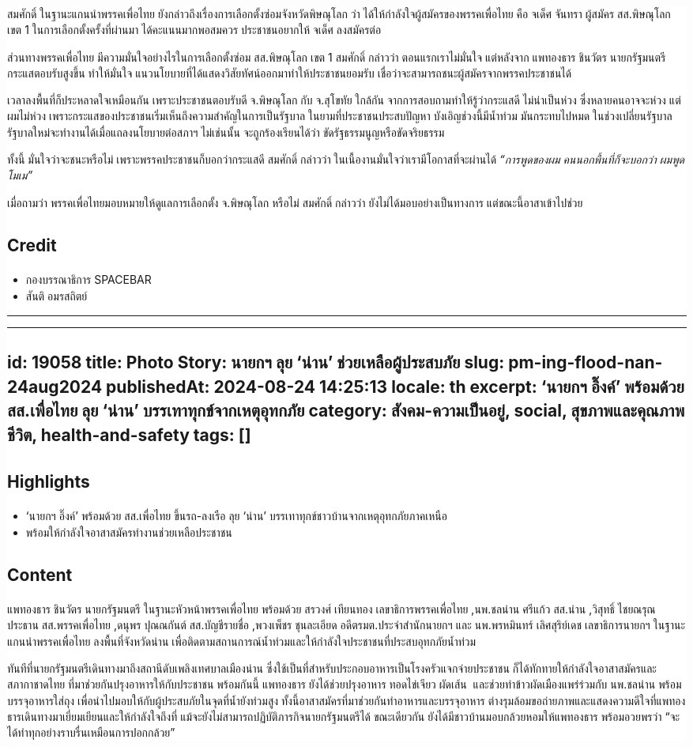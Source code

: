 สมศักดิ์ ในฐานะแกนนำพรรคเพื่อไทย ยังกล่าวถึงเรื่องการเลือกตั้งซ่อมจังหวัดพิษณุโลก ว่า ได้ให้กำลังใจผู้สมัครของพรรคเพื่อไทย คือ จเด็ศ จันทรา ผู้สมัคร สส.พิษณุโลก เขต 1 ในการเลือกตั้งครั้งที่ผ่านมา ได้คะแนนมากพอสมควร ประชาชนอยากให้ จเด็ศ ลงสมัครต่อ

ส่วนทางพรรคเพื่อไทย มีความมั่นใจอย่างไรในการเลือกตั้งซ่อม สส.พิษณุโลก เขต 1 สมศักดิ์ กล่าวว่า ตอนแรกเราไม่มั่นใจ แต่หลังจาก แพทองธาร ชินวัตร นายกรัฐมนตรี กระแสตอบรับสูงขึ้น ทำให้มั่นใจ แนวนโยบายที่ได้แสดงวิสัยทัศน์ออกมาทำให้ประชาชนยอมรับ เชื่อว่าจะสามารถชนะผู้สมัครจากพรรคประชาชนได้

เวลาลงพื้นที่ก็ประหลาดใจเหมือนกัน เพราะประชาชนตอบรับดี จ.พิษณุโลก กับ จ.สุโขทัย ใกล้กัน จากการสอบถามทำให้รู้ว่ากระแสดี ไม่น่าเป็นห่วง ซึ่งหลายคนอาจจะห่วง แต่ผมไม่ห่วง เพราะกระแสของประชาชนเริ่มเห็นถึงความสำคัญในการเป็นรัฐบาล ในยามที่ประชาชนประสบปัญหา บังเอิญช่วงนี้มีน้ำท่วม มันกระทบไปหมด ในช่วงเปลี่ยนรัฐบาล รัฐบาลใหม่จะทำงานได้เมื่อแถลงนโยบายต่อสภาฯ ไม่เช่นนั้น จะถูกร้องเรียนได้ว่า ขัดรัฐธรรมนูญหรือขัดจริยธรรม

ทั้งนี้ มั่นใจว่าจะชนะหรือไม่ เพราะพรรคประชาชนก็บอกว่ากระแสดี สมศักดิ์ กล่าวว่า ในเนื้องานมั่นใจว่าเรามีโอกาสที่จะผ่านได้ _“การพูดของผม คนนอกพื้นที่ก็จะบอกว่า ผมพูดโมเม”_

เมื่อถามว่า พรรคเพื่อไทยมอบหมายให้ดูแลการเลือกตั้ง จ.พิษณุโลก หรือไม่ สมศักดิ์ กล่าวว่า ยังไม่ได้มอบอย่างเป็นทางการ แต่ขณะนี้อาสาเข้าไปช่วย

## Credit
- กองบรรณาธิการ SPACEBAR
- สันติ อมรสถิตย์

---

---
id: 19058
title: Photo Story: นายกฯ ลุย ‘น่าน’ ช่วยเหลือผู้ประสบภัย
slug: pm-ing-flood-nan-24aug2024
publishedAt: 2024-08-24 14:25:13
locale: th
excerpt: ‘นายกฯ อิ๊งค์’ พร้อมด้วย สส.เพื่อไทย ลุย ‘น่าน’ บรรเทาทุกข์จากเหตุอุทกภัย
category: สังคม-ความเป็นอยู่, social, สุขภาพและคุณภาพชีวิต, health-and-safety
tags: []
---

## Highlights
- ‘นายกฯ อิ๊งค์’ พร้อมด้วย สส.เพื่อไทย ขึ้นรถ-ลงเรือ ลุย ‘น่าน’ บรรเทาทุกข์ชาวบ้านจากเหตุอุทกภัยภาคเหนือ 
- พร้อมให้กำลังใจอาสาสมัครทำงานช่วยเหลือประชาชน

## Content

แพทองธาร ชินวัตร นายกรัฐมนตรี ในฐานะหัวหน้าพรรคเพื่อไทย พร้อมด้วย สรวงศ์ เทียนทอง เลขาธิการพรรคเพื่อไทย ,นพ.ชลน่าน ศรีแก้ว สส.น่าน ,วิสุทธิ์ ไชยณรุณ ประธาน สส.พรรคเพื่อไทย ,ดนุพร ปุณณกันต์ สส.บัญชีรายชื่อ ,พวงเพ็ชร ชุนละเอียด อดีตรมต.ประจำสำนักนายกฯ และ นพ.พรหมินทร์ เลิศสุริย์เดช เลขาธิการนายกฯ ในฐานะแกนนำพรรคเพื่อไทย ลงพื้นที่จังหวัดน่าน เพื่อติดตามสถานการณ์น้ำท่วมและให้กำลังใจประชาชนที่ประสบอุทกภัยน้ำท่วม 

ทันทีที่นายกรัฐมนตรีเดินทางมาถึงสถานีดับเพลิงเทศบาลเมืองน่าน ซึ่งใช้เป็นที่สำหรับประกอบอาหารเป็นโรงครัวแจกจ่ายประชาชน ก็ได้ทักทายให้กำลังใจอาสาสมัครและสภากาชาดไทย ที่มาช่วยกันปรุงอาหารให้กับประชาชน พร้อมกันนี้ แพทองธาร ยังได้ช่วยปรุงอาหาร ทอดไข่เจียว ผัดเส้น  และช่วยทำข้าวผัดเมืองแพร่ร่วมกับ นพ.ชลน่าน พร้อมบรรจุอาหารใส่ถุง เพื่อนำไปมอบให้กับผู้ประสบภัยในจุดที่น้ำยังท่วมสูง ทั้งนี้อาสาสมัครที่มาช่วยกันทำอาหารและบรรจุอาหาร ต่างรุมล้อมขอถ่ายภาพและแสดงความดีใจที่แพทองธารเดินทางมาเยี่ยมเยียนและให้กำลังใจถึงที่ แม้จะยังไม่สามารถปฏิบัติภารกิจนายกรัฐมนตรีได้ ขณะเดียวกัน ยังได้มีชาวบ้านมอบกล้วยหอมให้แพทองธาร พร้อมอวยพรว่า “จะได้ทำทุกอย่างราบรื่นเหมือนการปอกกล้วย”
